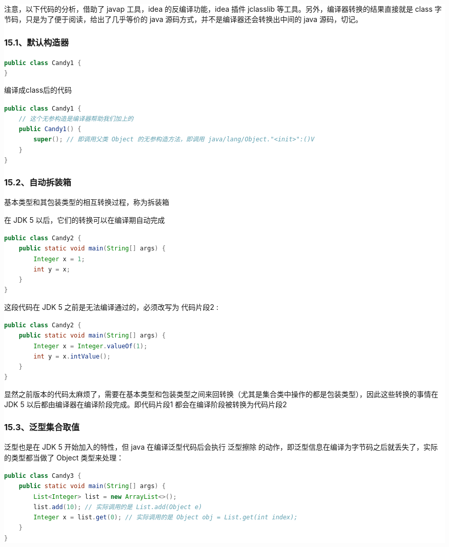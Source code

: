 注意，以下代码的分析，借助了 javap 工具，idea 的反编译功能，idea 插件 jclasslib 等工具。另外，编译器转换的结果直接就是 class 字节码，只是为了便于阅读，给出了几乎等价的 java 源码方式，并不是编译器还会转换出中间的 java 源码，切记。

### 15.1、默认构造器

```java
public class Candy1 {
}
```

编译成class后的代码

```java
public class Candy1 {
    // 这个无参构造是编译器帮助我们加上的
    public Candy1() {
    	super(); // 即调用父类 Object 的无参构造方法，即调用 java/lang/Object."<init>":()V
    }
}
```

### 15.2、自动拆装箱

基本类型和其包装类型的相互转换过程，称为拆装箱

在 JDK 5 以后，它们的转换可以在编译期自动完成

```java
public class Candy2 {
    public static void main(String[] args) {
        Integer x = 1;
        int y = x;
    }
}
```

这段代码在 JDK 5 之前是无法编译通过的，必须改写为 代码片段2 :

```java
public class Candy2 {
    public static void main(String[] args) {
        Integer x = Integer.valueOf(1);
        int y = x.intValue();
    }
}
```

显然之前版本的代码太麻烦了，需要在基本类型和包装类型之间来回转换（尤其是集合类中操作的都是包装类型），因此这些转换的事情在 JDK 5 以后都由编译器在编译阶段完成。即代码片段1 都会在编译阶段被转换为代码片段2

### 15.3、泛型集合取值

泛型也是在 JDK 5 开始加入的特性，但 java 在编译泛型代码后会执行 泛型擦除 的动作，即泛型信息在编译为字节码之后就丢失了，实际的类型都当做了 Object 类型来处理：

```java
public class Candy3 {
    public static void main(String[] args) {
        List<Integer> list = new ArrayList<>();
        list.add(10); // 实际调用的是 List.add(Object e)
        Integer x = list.get(0); // 实际调用的是 Object obj = List.get(int index);
    }
}
```
